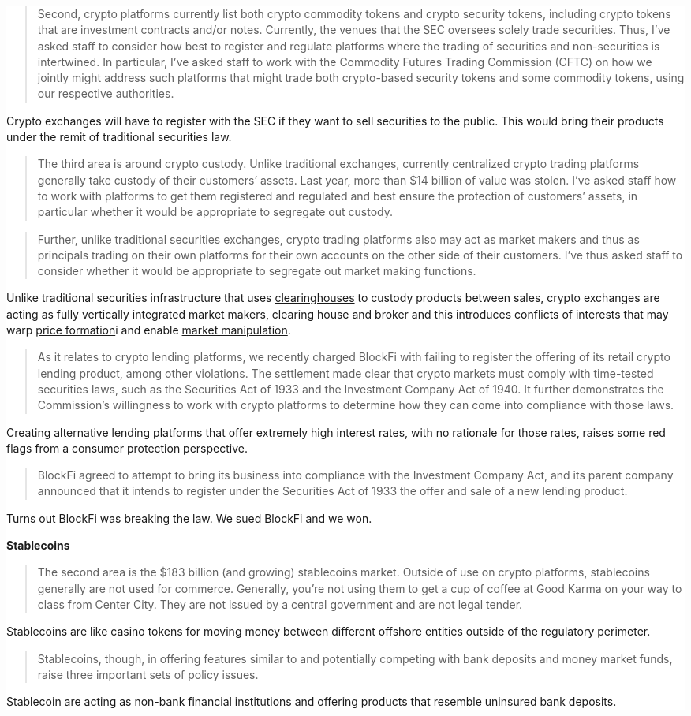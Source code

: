 > Second, crypto platforms currently list both crypto commodity tokens and crypto security tokens, including crypto tokens that are investment contracts and/or notes. Currently, the venues that the SEC oversees solely trade securities. Thus, I’ve asked staff to consider how best to register and regulate platforms where the trading of securities and non-securities is intertwined. In particular, I’ve asked staff to work with the Commodity Futures Trading Commission (CFTC) on how we jointly might address such platforms that might trade both crypto-based security tokens and some commodity tokens, using our respective authorities.

Crypto exchanges will have to register with the SEC if they want to sell securities to the public. This would bring their products under the remit of traditional securities law.

> The third area is around crypto custody. Unlike traditional exchanges, currently centralized crypto trading platforms generally take custody of their customers’ assets. Last year, more than $14 billion of value was stolen. I’ve asked staff how to work with platforms to get them registered and regulated and best ensure the protection of customers’ assets, in particular whether it would be appropriate to segregate out custody.

> Further, unlike traditional securities exchanges, crypto trading platforms also may act as market makers and thus as principals trading on their own platforms for their own accounts on the other side of their customers. I’ve thus asked staff to consider whether it would be appropriate to segregate out market making functions.

Unlike traditional securities infrastructure that uses [clearinghouses](../concepts/clearinghouse.md) to custody products between sales, crypto exchanges are acting as fully vertically integrated market makers, clearing house and broker and this introduces conflicts of interests that may warp [price formation](../concepts/price-formation.md)i and enable [market manipulation](../concepts/market-manipulation.md).

> As it relates to crypto lending platforms, we recently charged BlockFi with failing to register the offering of its retail crypto lending product, among other violations. The settlement made clear that crypto markets must comply with time-tested securities laws, such as the Securities Act of 1933 and the Investment Company Act of 1940. It further demonstrates the Commission’s willingness to work with crypto platforms to determine how they can come into compliance with those laws.

Creating alternative lending platforms that offer extremely high interest rates, with no rationale for those rates, raises some red flags from a consumer protection perspective.

> BlockFi agreed to attempt to bring its business into compliance with the Investment Company Act, and its parent company announced that it intends to register under the Securities Act of 1933 the offer and sale of a new lending product.

Turns out BlockFi was breaking the law. We sued BlockFi and we won.

**Stablecoins**

> The second area is the $183 billion (and growing) stablecoins market. Outside of use on crypto platforms, stablecoins generally are not used for commerce. Generally, you’re not using them to get a cup of coffee at Good Karma on your way to class from Center City. They are not issued by a central government and are not legal tender.

Stablecoins are like casino tokens for moving money between different offshore entities outside of the regulatory perimeter. 

> Stablecoins, though, in offering features similar to and potentially competing with bank deposits and money market funds, raise three important sets of policy issues.

[Stablecoin](../concepts/stablecoin.md) are acting as non-bank financial institutions and offering products that resemble uninsured bank deposits. 
